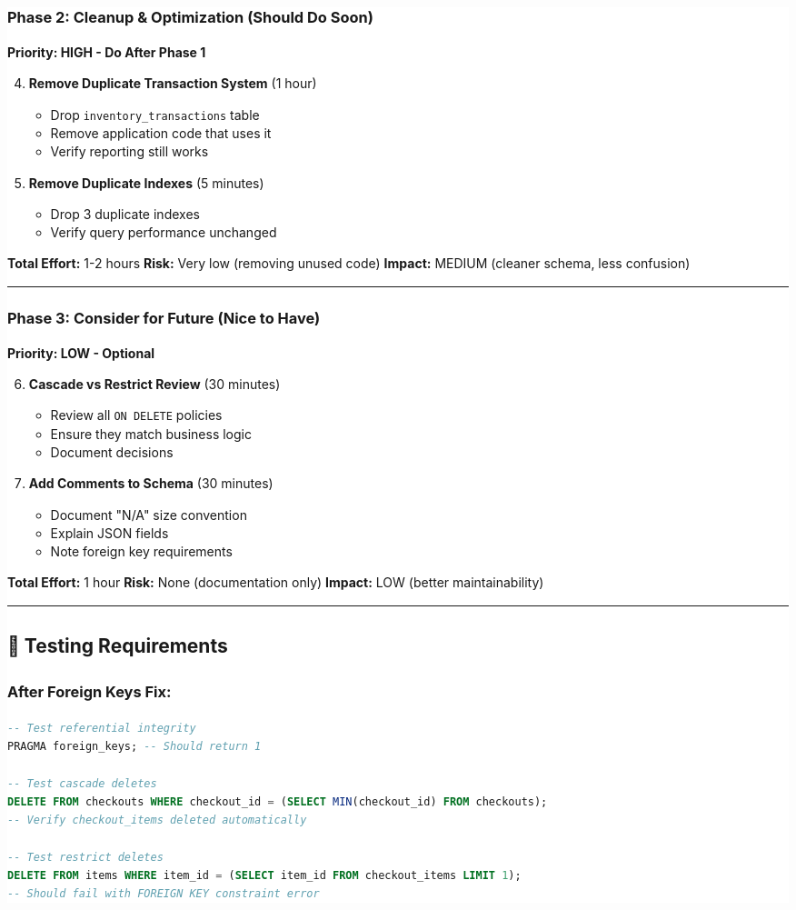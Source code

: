 
### Phase 2: Cleanup & Optimization (Should Do Soon)

**Priority: HIGH - Do After Phase 1**

4. **Remove Duplicate Transaction System** (1 hour)
   - Drop `inventory_transactions` table
   - Remove application code that uses it
   - Verify reporting still works

5. **Remove Duplicate Indexes** (5 minutes)
   - Drop 3 duplicate indexes
   - Verify query performance unchanged

**Total Effort:** 1-2 hours
**Risk:** Very low (removing unused code)
**Impact:** MEDIUM (cleaner schema, less confusion)

---

### Phase 3: Consider for Future (Nice to Have)

**Priority: LOW - Optional**

6. **Cascade vs Restrict Review** (30 minutes)
   - Review all `ON DELETE` policies
   - Ensure they match business logic
   - Document decisions

7. **Add Comments to Schema** (30 minutes)
   - Document "N/A" size convention
   - Explain JSON fields
   - Note foreign key requirements

**Total Effort:** 1 hour
**Risk:** None (documentation only)
**Impact:** LOW (better maintainability)

---

## 🧪 Testing Requirements

### After Foreign Keys Fix:
```sql
-- Test referential integrity
PRAGMA foreign_keys; -- Should return 1

-- Test cascade deletes
DELETE FROM checkouts WHERE checkout_id = (SELECT MIN(checkout_id) FROM checkouts);
-- Verify checkout_items deleted automatically

-- Test restrict deletes
DELETE FROM items WHERE item_id = (SELECT item_id FROM checkout_items LIMIT 1);
-- Should fail with FOREIGN KEY constraint error
```
